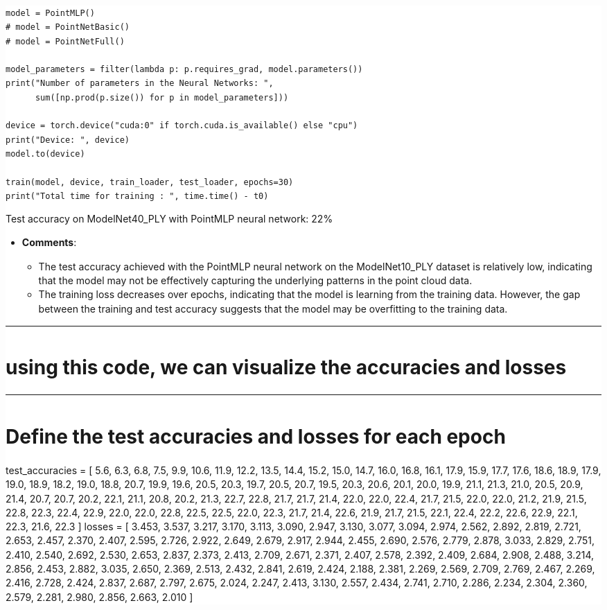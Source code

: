     model = PointMLP()
    # model = PointNetBasic()
    # model = PointNetFull()

    model_parameters = filter(lambda p: p.requires_grad, model.parameters())
    print("Number of parameters in the Neural Networks: ",
          sum([np.prod(p.size()) for p in model_parameters]))

    device = torch.device("cuda:0" if torch.cuda.is_available() else "cpu")
    print("Device: ", device)
    model.to(device)

    train(model, device, train_loader, test_loader, epochs=30)
    print("Total time for training : ", time.time() - t0)
Test accuracy on ModelNet40_PLY with PointMLP neural network: 22%

- **Comments**:

  - The test accuracy achieved with the PointMLP neural network on the ModelNet10_PLY dataset is relatively low, indicating that the model may not be effectively capturing the underlying patterns in the point cloud data.
  - The training loss decreases over epochs, indicating that the model is learning from the training data. However, the gap between the training and test accuracy suggests that the model may be overfitting to the training data.

---
# **using this code, we can visualize the accuracies and losses**


---
# Define the test accuracies and losses for each epoch
test_accuracies = [
    5.6, 6.3, 6.8, 7.5, 9.9, 10.6, 11.9, 12.2, 13.5, 14.4,
    15.2, 15.0, 14.7, 16.0, 16.8, 16.1, 17.9, 15.9, 17.7, 17.6,
    18.6, 18.9, 17.9, 19.0, 18.9, 18.2, 19.0, 18.8, 20.7, 19.9,
    19.6, 20.5, 20.3, 19.7, 20.5, 20.7, 19.5, 20.3, 20.6, 20.1,
    20.0, 19.9, 21.1, 21.3, 21.0, 20.5, 20.9, 21.4, 20.7, 20.7,
    20.2, 22.1, 21.1, 20.8, 20.2, 21.3, 22.7, 22.8, 21.7, 21.7,
    21.4, 22.0, 22.0, 22.4, 21.7, 21.5, 22.0, 22.0, 21.2, 21.9,
    21.5, 22.8, 22.3, 22.4, 22.9, 22.0, 22.0, 22.8, 22.5, 22.5,
    22.0, 22.3, 21.7, 21.4, 22.6, 21.9, 21.7, 21.5, 22.1, 22.4,
    22.2, 22.6, 22.9, 22.1, 22.3, 21.6, 22.3
]
losses = [
    3.453, 3.537, 3.217, 3.170, 3.113, 3.090, 2.947, 3.130, 3.077,
    3.094, 2.974, 2.562, 2.892, 2.819, 2.721, 2.653, 2.457, 2.370, 2.407,
    2.595, 2.726, 2.922, 2.649, 2.679, 2.917, 2.944, 2.455, 2.690,
    2.576, 2.779, 2.878, 3.033, 2.829, 2.751, 2.410, 2.540, 2.692, 2.530,
    2.653, 2.837, 2.373, 2.413, 2.709, 2.671, 2.371, 2.407, 2.578,
    2.392, 2.409, 2.684, 2.908, 2.488, 3.214, 2.856, 2.453, 2.882, 3.035,
    2.650, 2.369, 2.513, 2.432, 2.841, 2.619, 2.424, 2.188, 2.381, 2.269,
    2.569, 2.709, 2.769, 2.467, 2.269, 2.416, 2.728, 2.424, 2.837, 2.687,
    2.797, 2.675, 2.024, 2.247, 2.413, 3.130, 2.557, 2.434, 2.741, 2.710,
    2.286, 2.234, 2.304, 2.360, 2.579, 2.281, 2.980, 2.856, 2.663, 2.010
]
